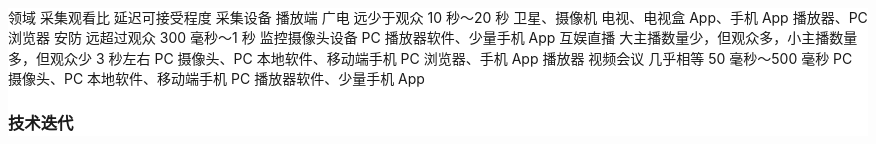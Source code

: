 <col  class="org-left" />
</colgroup>
<thead>
<tr>
<th scope="col" class="org-left">领域</th>
<th scope="col" class="org-left">采集观看比</th>
<th scope="col" class="org-left">延迟可接受程度</th>
<th scope="col" class="org-left">采集设备</th>
<th scope="col" class="org-left">播放端</th>
</tr>
</thead>

<tbody>
<tr>
<td class="org-left">广电</td>
<td class="org-left">远少于观众</td>
<td class="org-left">10 秒～20 秒</td>
<td class="org-left">卫星、摄像机</td>
<td class="org-left">电视、电视盒 App、手机 App 播放器、PC 浏览器</td>
</tr>


<tr>
<td class="org-left">安防</td>
<td class="org-left">远超过观众</td>
<td class="org-left">300 毫秒～1 秒</td>
<td class="org-left">监控摄像头设备</td>
<td class="org-left">PC 播放器软件、少量手机 App</td>
</tr>


<tr>
<td class="org-left">互娱直播</td>
<td class="org-left">大主播数量少，但观众多，小主播数量多，但观众少</td>
<td class="org-left">3 秒左右</td>
<td class="org-left">PC 摄像头、PC 本地软件、移动端手机</td>
<td class="org-left">PC 浏览器、手机 App 播放器</td>
</tr>


<tr>
<td class="org-left">视频会议</td>
<td class="org-left">几乎相等</td>
<td class="org-left">50 毫秒～500 毫秒</td>
<td class="org-left">PC 摄像头、PC 本地软件、移动端手机</td>
<td class="org-left">PC 播放器软件、少量手机 App</td>
</tr>
</tbody>
</table>


<a id="orgfe3c54d"></a>

### 技术迭代
